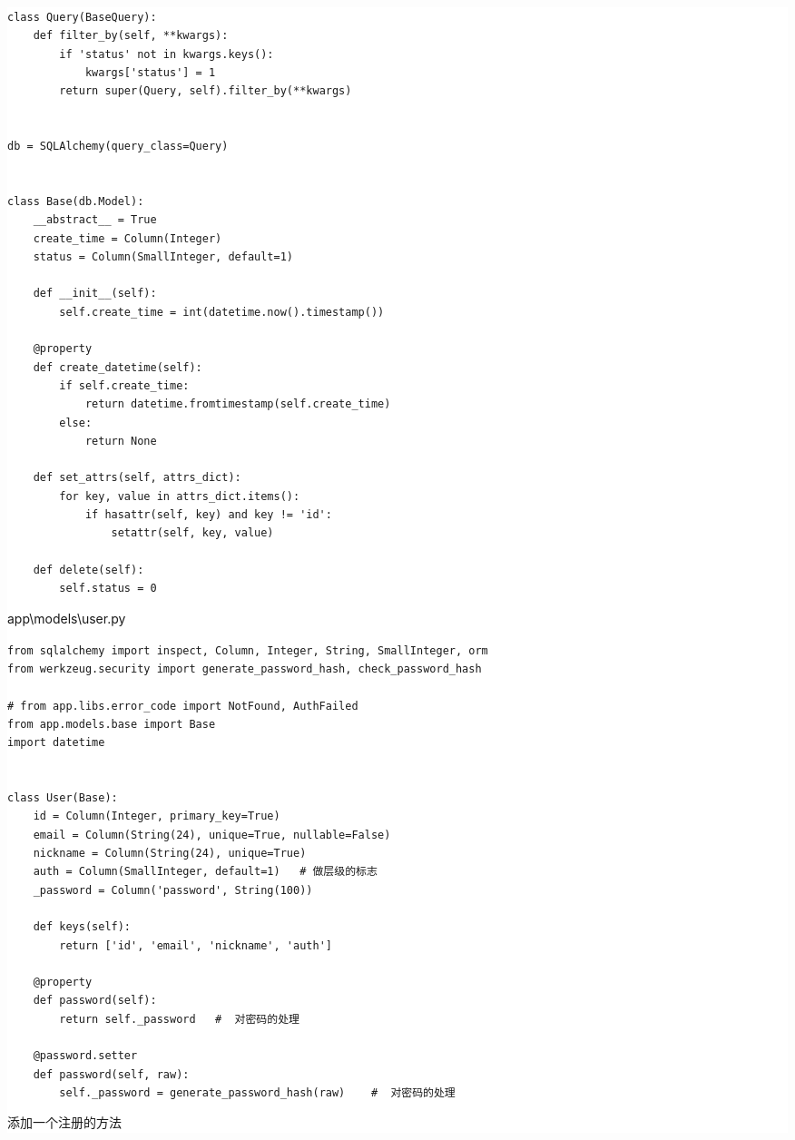 ```
class Query(BaseQuery):
    def filter_by(self, **kwargs):
        if 'status' not in kwargs.keys():
            kwargs['status'] = 1
        return super(Query, self).filter_by(**kwargs)


db = SQLAlchemy(query_class=Query)


class Base(db.Model):
    __abstract__ = True
    create_time = Column(Integer)
    status = Column(SmallInteger, default=1)

    def __init__(self):
        self.create_time = int(datetime.now().timestamp())

    @property
    def create_datetime(self):
        if self.create_time:
            return datetime.fromtimestamp(self.create_time)
        else:
            return None

    def set_attrs(self, attrs_dict):
        for key, value in attrs_dict.items():
            if hasattr(self, key) and key != 'id':
                setattr(self, key, value)

    def delete(self):
        self.status = 0

```
app\models\user.py

```
from sqlalchemy import inspect, Column, Integer, String, SmallInteger, orm
from werkzeug.security import generate_password_hash, check_password_hash

# from app.libs.error_code import NotFound, AuthFailed
from app.models.base import Base
import datetime


class User(Base):
    id = Column(Integer, primary_key=True)
    email = Column(String(24), unique=True, nullable=False)
    nickname = Column(String(24), unique=True)
    auth = Column(SmallInteger, default=1)   # 做层级的标志
    _password = Column('password', String(100))

    def keys(self):
        return ['id', 'email', 'nickname', 'auth']

    @property               
    def password(self):
        return self._password   #  对密码的处理

    @password.setter
    def password(self, raw):
        self._password = generate_password_hash(raw)    #  对密码的处理
```
添加一个注册的方法